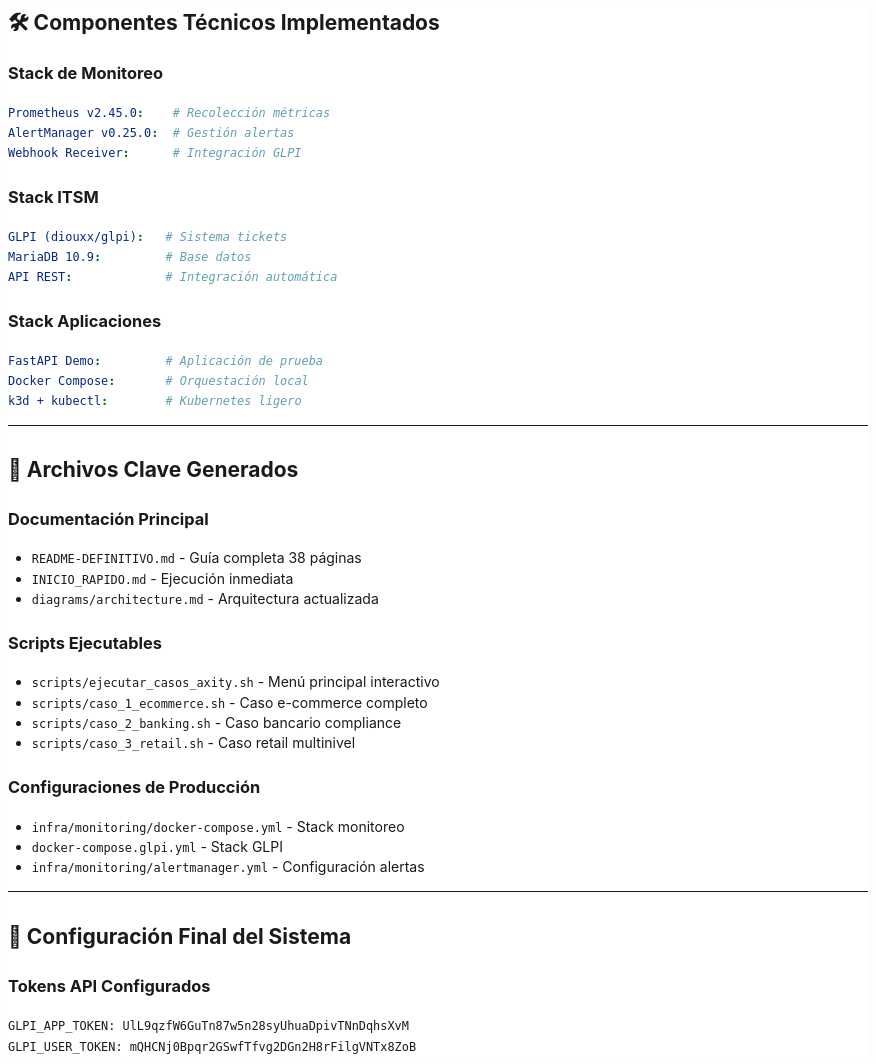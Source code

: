 
## 🛠️ Componentes Técnicos Implementados

### **Stack de Monitoreo**
```yaml
Prometheus v2.45.0:    # Recolección métricas
AlertManager v0.25.0:  # Gestión alertas  
Webhook Receiver:      # Integración GLPI
```

### **Stack ITSM**
```yaml
GLPI (diouxx/glpi):   # Sistema tickets
MariaDB 10.9:         # Base datos
API REST:             # Integración automática
```

### **Stack Aplicaciones**
```yaml
FastAPI Demo:         # Aplicación de prueba
Docker Compose:       # Orquestación local
k3d + kubectl:        # Kubernetes ligero
```

---

## 📁 Archivos Clave Generados

### **Documentación Principal**
- `README-DEFINITIVO.md` - Guía completa 38 páginas
- `INICIO_RAPIDO.md` - Ejecución inmediata
- `diagrams/architecture.md` - Arquitectura actualizada

### **Scripts Ejecutables**
- `scripts/ejecutar_casos_axity.sh` - Menú principal interactivo
- `scripts/caso_1_ecommerce.sh` - Caso e-commerce completo
- `scripts/caso_2_banking.sh` - Caso bancario compliance  
- `scripts/caso_3_retail.sh` - Caso retail multinivel

### **Configuraciones de Producción**
- `infra/monitoring/docker-compose.yml` - Stack monitoreo
- `docker-compose.glpi.yml` - Stack GLPI
- `infra/monitoring/alertmanager.yml` - Configuración alertas

---

## 🔧 Configuración Final del Sistema

### **Tokens API Configurados**
```bash
GLPI_APP_TOKEN: UlL9qzfW6GuTn87w5n28syUhuaDpivTNnDqhsXvM
GLPI_USER_TOKEN: mQHCNj0Bpqr2GSwfTfvg2DGn2H8rFilgVNTx8ZoB
```
